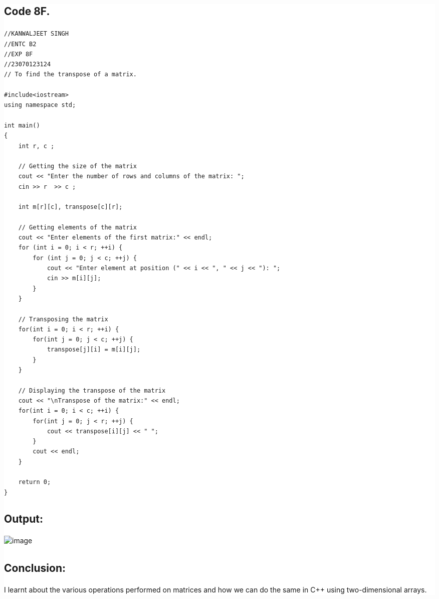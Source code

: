 

## Code 8F.
```
//KANWALJEET SINGH
//ENTC B2
//EXP 8F
//23070123124
// To find the transpose of a matrix. 

#include<iostream> 
using namespace std;      

int main() 
{
    int r, c ;

    // Getting the size of the matrix
    cout << "Enter the number of rows and columns of the matrix: ";
    cin >> r  >> c ;

    int m[r][c], transpose[c][r];

    // Getting elements of the matrix
    cout << "Enter elements of the first matrix:" << endl;
    for (int i = 0; i < r; ++i) {
        for (int j = 0; j < c; ++j) {
            cout << "Enter element at position (" << i << ", " << j << "): ";
            cin >> m[i][j];
        }
    }

    // Transposing the matrix
    for(int i = 0; i < r; ++i) {
        for(int j = 0; j < c; ++j) {
            transpose[j][i] = m[i][j];
        }
    }

    // Displaying the transpose of the matrix
    cout << "\nTranspose of the matrix:" << endl;
    for(int i = 0; i < c; ++i) {
        for(int j = 0; j < r; ++j) {
            cout << transpose[i][j] << " ";
        }
        cout << endl;
    }

    return 0;
} 
```
## Output:
![image](https://github.com/user-attachments/assets/86476ad4-7249-485c-bd1f-61def56b8d8c)

## Conclusion:
I learnt about the various operations performed on matrices and how we can do the same in C++ using two-dimensional arrays.


